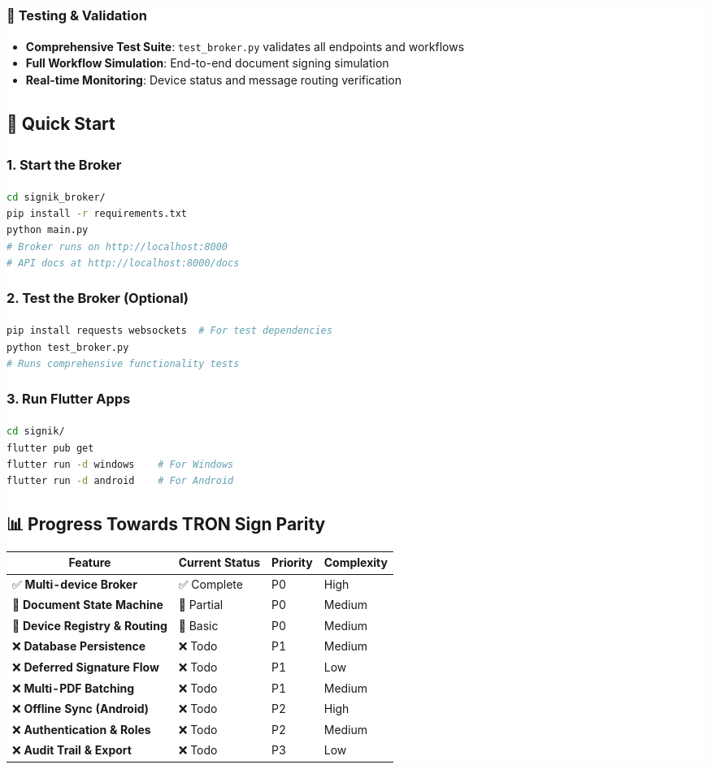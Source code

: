 ### 🧪 **Testing & Validation**
- **Comprehensive Test Suite**: `test_broker.py` validates all endpoints and workflows
- **Full Workflow Simulation**: End-to-end document signing simulation
- **Real-time Monitoring**: Device status and message routing verification

## 🚀 Quick Start

### 1. Start the Broker
```bash
cd signik_broker/
pip install -r requirements.txt
python main.py
# Broker runs on http://localhost:8000
# API docs at http://localhost:8000/docs
```

### 2. Test the Broker (Optional)
```bash
pip install requests websockets  # For test dependencies
python test_broker.py
# Runs comprehensive functionality tests
```

### 3. Run Flutter Apps
```bash
cd signik/
flutter pub get
flutter run -d windows    # For Windows
flutter run -d android    # For Android
```

## 📊 Progress Towards TRON Sign Parity

| Feature | Current Status | Priority | Complexity |
|---------|----------------|----------|------------|
| ✅ **Multi-device Broker** | ✅ Complete | P0 | High |
| 🔄 **Document State Machine** | 🔄 Partial | P0 | Medium |
| 🔄 **Device Registry & Routing** | 🔄 Basic | P0 | Medium |
| ❌ **Database Persistence** | ❌ Todo | P1 | Medium |
| ❌ **Deferred Signature Flow** | ❌ Todo | P1 | Low |
| ❌ **Multi-PDF Batching** | ❌ Todo | P1 | Medium |
| ❌ **Offline Sync (Android)** | ❌ Todo | P2 | High |
| ❌ **Authentication & Roles** | ❌ Todo | P2 | Medium |
| ❌ **Audit Trail & Export** | ❌ Todo | P3 | Low |
